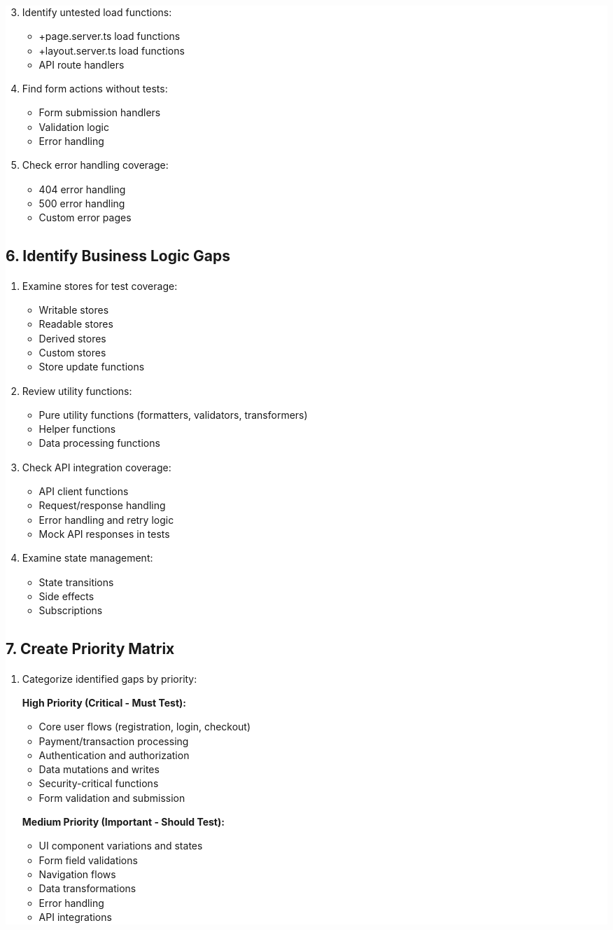3. Identify untested load functions:
   - +page.server.ts load functions
   - +layout.server.ts load functions
   - API route handlers

4. Find form actions without tests:
   - Form submission handlers
   - Validation logic
   - Error handling

5. Check error handling coverage:
   - 404 error handling
   - 500 error handling
   - Custom error pages

## 6. Identify Business Logic Gaps

1. Examine stores for test coverage:
   - Writable stores
   - Readable stores
   - Derived stores
   - Custom stores
   - Store update functions

2. Review utility functions:
   - Pure utility functions (formatters, validators, transformers)
   - Helper functions
   - Data processing functions

3. Check API integration coverage:
   - API client functions
   - Request/response handling
   - Error handling and retry logic
   - Mock API responses in tests

4. Examine state management:
   - State transitions
   - Side effects
   - Subscriptions

## 7. Create Priority Matrix

1. Categorize identified gaps by priority:

   **High Priority (Critical - Must Test):**
   - Core user flows (registration, login, checkout)
   - Payment/transaction processing
   - Authentication and authorization
   - Data mutations and writes
   - Security-critical functions
   - Form validation and submission

   **Medium Priority (Important - Should Test):**
   - UI component variations and states
   - Form field validations
   - Navigation flows
   - Data transformations
   - Error handling
   - API integrations
